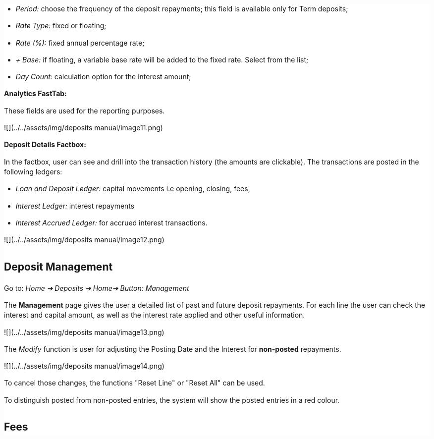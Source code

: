 -   *Period:* choose the frequency of the deposit repayments; this field
    is available only for Term deposits;

-   *Rate Type:* fixed or floating;

-   *Rate (%):* fixed annual percentage rate;

-   *+ Base:* if floating, a variable base rate will be added to the
    fixed rate. Select from the list;

-   *Day Count:* calculation option for the interest amount;

**Analytics FastTab:**

These fields are used for the reporting purposes.

![](../../assets/img/deposits manual/image11.png)

**Deposit Details Factbox:**

In the factbox, user can see and drill into the transaction history (the
amounts are clickable). The transactions are posted in the following
ledgers:

-   *Loan and Deposit Ledger:* capital movements i.e opening, closing,
    fees,

-   *Interest Ledger:* interest repayments

-   *Interest Accrued Ledger:* for accrued interest transactions.

![](../../assets/img/deposits manual/image12.png)

## **Deposit Management**

Go to: *Home ➔ Deposits ➔ Home➔ Button: Management*

The **Management** page gives the user a detailed list of past and
future deposit repayments. For each line the user can check the interest
and capital amount, as well as the interest rate applied and other
useful information.

![](../../assets/img/deposits manual/image13.png)

The *Modify* function is user for adjusting the Posting Date and the
Interest for **non-posted** repayments.

![](../../assets/img/deposits manual/image14.png)

To cancel those changes, the functions "Reset Line" or "Reset All" can
be used.

To distinguish posted from non-posted entries, the system will show the
posted entries in a red colour.

## **Fees**
